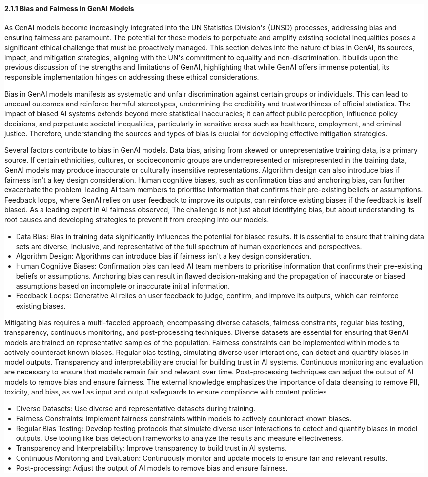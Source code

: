 #### 2.1.1 Bias and Fairness in GenAI Models

As GenAI models become increasingly integrated into the UN Statistics Division's (UNSD) processes, addressing bias and ensuring fairness are paramount. The potential for these models to perpetuate and amplify existing societal inequalities poses a significant ethical challenge that must be proactively managed. This section delves into the nature of bias in GenAI, its sources, impact, and mitigation strategies, aligning with the UN's commitment to equality and non-discrimination. It builds upon the previous discussion of the strengths and limitations of GenAI, highlighting that while GenAI offers immense potential, its responsible implementation hinges on addressing these ethical considerations.

Bias in GenAI models manifests as systematic and unfair discrimination against certain groups or individuals. This can lead to unequal outcomes and reinforce harmful stereotypes, undermining the credibility and trustworthiness of official statistics. The impact of biased AI systems extends beyond mere statistical inaccuracies; it can affect public perception, influence policy decisions, and perpetuate societal inequalities, particularly in sensitive areas such as healthcare, employment, and criminal justice. Therefore, understanding the sources and types of bias is crucial for developing effective mitigation strategies.

Several factors contribute to bias in GenAI models. Data bias, arising from skewed or unrepresentative training data, is a primary source. If certain ethnicities, cultures, or socioeconomic groups are underrepresented or misrepresented in the training data, GenAI models may produce inaccurate or culturally insensitive representations. Algorithm design can also introduce bias if fairness isn't a key design consideration. Human cognitive biases, such as confirmation bias and anchoring bias, can further exacerbate the problem, leading AI team members to prioritise information that confirms their pre-existing beliefs or assumptions. Feedback loops, where GenAI relies on user feedback to improve its outputs, can reinforce existing biases if the feedback is itself biased. As a leading expert in AI fairness observed, The challenge is not just about identifying bias, but about understanding its root causes and developing strategies to prevent it from creeping into our models.

- Data Bias: Bias in training data significantly influences the potential for biased results. It is essential to ensure that training data sets are diverse, inclusive, and representative of the full spectrum of human experiences and perspectives.
- Algorithm Design: Algorithms can introduce bias if fairness isn't a key design consideration.
- Human Cognitive Biases: Confirmation bias can lead AI team members to prioritise information that confirms their pre-existing beliefs or assumptions. Anchoring bias can result in flawed decision-making and the propagation of inaccurate or biased assumptions based on incomplete or inaccurate initial information.
- Feedback Loops: Generative AI relies on user feedback to judge, confirm, and improve its outputs, which can reinforce existing biases.

Mitigating bias requires a multi-faceted approach, encompassing diverse datasets, fairness constraints, regular bias testing, transparency, continuous monitoring, and post-processing techniques. Diverse datasets are essential for ensuring that GenAI models are trained on representative samples of the population. Fairness constraints can be implemented within models to actively counteract known biases. Regular bias testing, simulating diverse user interactions, can detect and quantify biases in model outputs. Transparency and interpretability are crucial for building trust in AI systems. Continuous monitoring and evaluation are necessary to ensure that models remain fair and relevant over time. Post-processing techniques can adjust the output of AI models to remove bias and ensure fairness. The external knowledge emphasizes the importance of data cleansing to remove PII, toxicity, and bias, as well as input and output safeguards to ensure compliance with content policies.

- Diverse Datasets: Use diverse and representative datasets during training.
- Fairness Constraints: Implement fairness constraints within models to actively counteract known biases.
- Regular Bias Testing: Develop testing protocols that simulate diverse user interactions to detect and quantify biases in model outputs. Use tooling like bias detection frameworks to analyze the results and measure effectiveness.
- Transparency and Interpretability: Improve transparency to build trust in AI systems.
- Continuous Monitoring and Evaluation: Continuously monitor and update models to ensure fair and relevant results.
- Post-processing: Adjust the output of AI models to remove bias and ensure fairness.

